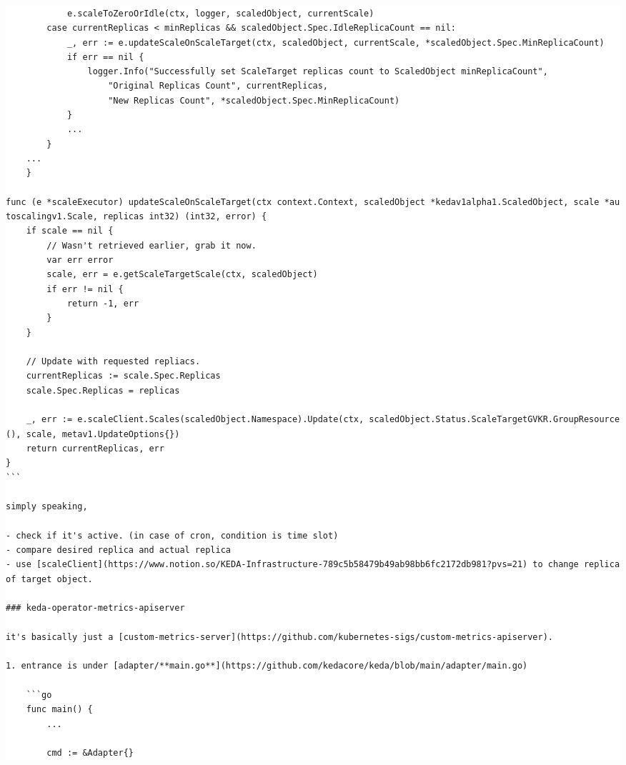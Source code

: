     			e.scaleToZeroOrIdle(ctx, logger, scaledObject, currentScale)
    		case currentReplicas < minReplicas && scaledObject.Spec.IdleReplicaCount == nil:
    			_, err := e.updateScaleOnScaleTarget(ctx, scaledObject, currentScale, *scaledObject.Spec.MinReplicaCount)
    			if err == nil {
    				logger.Info("Successfully set ScaleTarget replicas count to ScaledObject minReplicaCount",
    					"Original Replicas Count", currentReplicas,
    					"New Replicas Count", *scaledObject.Spec.MinReplicaCount)
    			}
    			...
    		}
    	...
    	}
    
    func (e *scaleExecutor) updateScaleOnScaleTarget(ctx context.Context, scaledObject *kedav1alpha1.ScaledObject, scale *autoscalingv1.Scale, replicas int32) (int32, error) {
    	if scale == nil {
    		// Wasn't retrieved earlier, grab it now.
    		var err error
    		scale, err = e.getScaleTargetScale(ctx, scaledObject)
    		if err != nil {
    			return -1, err
    		}
    	}
    
    	// Update with requested repliacs.
    	currentReplicas := scale.Spec.Replicas
    	scale.Spec.Replicas = replicas
    
    	_, err := e.scaleClient.Scales(scaledObject.Namespace).Update(ctx, scaledObject.Status.ScaleTargetGVKR.GroupResource(), scale, metav1.UpdateOptions{})
    	return currentReplicas, err
    }
    ```
    
    simply speaking,
    
    - check if it's active. (in case of cron, condition is time slot)
    - compare desired replica and actual replica
    - use [scaleClient](https://www.notion.so/KEDA-Infrastructure-789c5b58479b49ab98bb6fc2172db981?pvs=21) to change replica of target object.
    
    ### keda-operator-metrics-apiserver
    
    it's basically just a [custom-metrics-server](https://github.com/kubernetes-sigs/custom-metrics-apiserver).
    
    1. entrance is under [adapter/**main.go**](https://github.com/kedacore/keda/blob/main/adapter/main.go)
        
        ```go
        func main() {
        	...
        
        	cmd := &Adapter{}
        